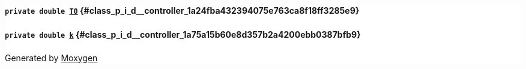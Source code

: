 #### `private double `[`T0`](#class_p_i_d__controller_1a24fba432394075e763ca8f18ff3285e9) {#class_p_i_d__controller_1a24fba432394075e763ca8f18ff3285e9}

#### `private double `[`k`](#class_p_i_d__controller_1a75a15b60e8d357b2a4200ebb0387bfb9) {#class_p_i_d__controller_1a75a15b60e8d357b2a4200ebb0387bfb9}

Generated by [Moxygen](https://sourcey.com/moxygen)